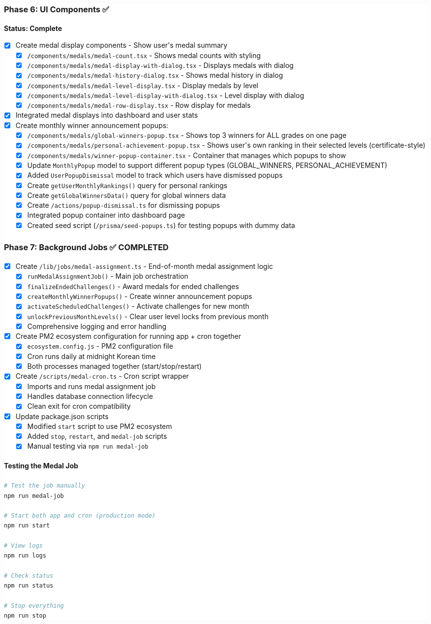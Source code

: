 ### Phase 6: UI Components ✅
**Status: Complete**
- [x] Create medal display components - Show user's medal summary
  - [x] `/components/medals/medal-count.tsx` - Shows medal counts with styling
  - [x] `/components/medals/medal-display-with-dialog.tsx` - Displays medals with dialog
  - [x] `/components/medals/medal-history-dialog.tsx` - Shows medal history in dialog
  - [x] `/components/medals/medal-level-display.tsx` - Display medals by level
  - [x] `/components/medals/medal-level-display-with-dialog.tsx` - Level display with dialog
  - [x] `/components/medals/medal-row-display.tsx` - Row display for medals
- [x] Integrated medal displays into dashboard and user stats
- [x] Create monthly winner announcement popups:
  - [x] `/components/medals/global-winners-popup.tsx` - Shows top 3 winners for ALL grades on one page
  - [x] `/components/medals/personal-achievement-popup.tsx` - Shows user's own ranking in their selected levels (certificate-style)
  - [x] `/components/medals/winner-popup-container.tsx` - Container that manages which popups to show
  - [x] Update `MonthlyPopup` model to support different popup types (GLOBAL_WINNERS, PERSONAL_ACHIEVEMENT)
  - [x] Added `UserPopupDismissal` model to track which users have dismissed popups
  - [x] Create `getUserMonthlyRankings()` query for personal rankings
  - [x] Create `getGlobalWinnersData()` query for global winners data
  - [x] Create `/actions/popup-dismissal.ts` for dismissing popups
  - [x] Integrated popup container into dashboard page
  - [x] Created seed script (`/prisma/seed-popups.ts`) for testing popups with dummy data

### Phase 7: Background Jobs ✅ **COMPLETED**
- [x] Create `/lib/jobs/medal-assignment.ts` - End-of-month medal assignment logic
  - [x] `runMedalAssignmentJob()` - Main job orchestration
  - [x] `finalizeEndedChallenges()` - Award medals for ended challenges
  - [x] `createMonthlyWinnerPopups()` - Create winner announcement popups
  - [x] `activateScheduledChallenges()` - Activate challenges for new month
  - [x] `unlockPreviousMonthLevels()` - Clear user level locks from previous month
  - [x] Comprehensive logging and error handling
- [x] Create PM2 ecosystem configuration for running app + cron together
  - [x] `ecosystem.config.js` - PM2 configuration file
  - [x] Cron runs daily at midnight Korean time
  - [x] Both processes managed together (start/stop/restart)
- [x] Create `/scripts/medal-cron.ts` - Cron script wrapper
  - [x] Imports and runs medal assignment job
  - [x] Handles database connection lifecycle
  - [x] Clean exit for cron compatibility
- [x] Update package.json scripts
  - [x] Modified `start` script to use PM2 ecosystem
  - [x] Added `stop`, `restart`, and `medal-job` scripts
  - [x] Manual testing via `npm run medal-job`

#### Testing the Medal Job
```bash
# Test the job manually
npm run medal-job

# Start both app and cron (production mode)
npm run start

# View logs
npm run logs

# Check status
npm run status

# Stop everything
npm run stop
```